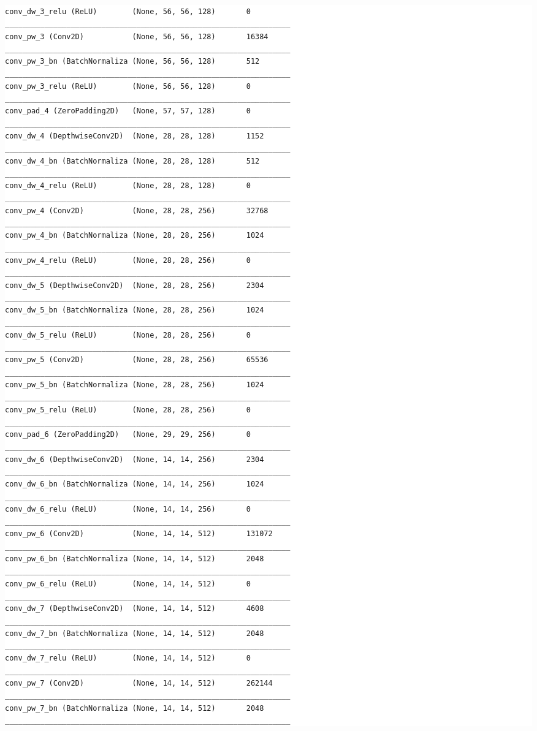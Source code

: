     conv_dw_3_relu (ReLU)        (None, 56, 56, 128)       0         
    _________________________________________________________________
    conv_pw_3 (Conv2D)           (None, 56, 56, 128)       16384     
    _________________________________________________________________
    conv_pw_3_bn (BatchNormaliza (None, 56, 56, 128)       512       
    _________________________________________________________________
    conv_pw_3_relu (ReLU)        (None, 56, 56, 128)       0         
    _________________________________________________________________
    conv_pad_4 (ZeroPadding2D)   (None, 57, 57, 128)       0         
    _________________________________________________________________
    conv_dw_4 (DepthwiseConv2D)  (None, 28, 28, 128)       1152      
    _________________________________________________________________
    conv_dw_4_bn (BatchNormaliza (None, 28, 28, 128)       512       
    _________________________________________________________________
    conv_dw_4_relu (ReLU)        (None, 28, 28, 128)       0         
    _________________________________________________________________
    conv_pw_4 (Conv2D)           (None, 28, 28, 256)       32768     
    _________________________________________________________________
    conv_pw_4_bn (BatchNormaliza (None, 28, 28, 256)       1024      
    _________________________________________________________________
    conv_pw_4_relu (ReLU)        (None, 28, 28, 256)       0         
    _________________________________________________________________
    conv_dw_5 (DepthwiseConv2D)  (None, 28, 28, 256)       2304      
    _________________________________________________________________
    conv_dw_5_bn (BatchNormaliza (None, 28, 28, 256)       1024      
    _________________________________________________________________
    conv_dw_5_relu (ReLU)        (None, 28, 28, 256)       0         
    _________________________________________________________________
    conv_pw_5 (Conv2D)           (None, 28, 28, 256)       65536     
    _________________________________________________________________
    conv_pw_5_bn (BatchNormaliza (None, 28, 28, 256)       1024      
    _________________________________________________________________
    conv_pw_5_relu (ReLU)        (None, 28, 28, 256)       0         
    _________________________________________________________________
    conv_pad_6 (ZeroPadding2D)   (None, 29, 29, 256)       0         
    _________________________________________________________________
    conv_dw_6 (DepthwiseConv2D)  (None, 14, 14, 256)       2304      
    _________________________________________________________________
    conv_dw_6_bn (BatchNormaliza (None, 14, 14, 256)       1024      
    _________________________________________________________________
    conv_dw_6_relu (ReLU)        (None, 14, 14, 256)       0         
    _________________________________________________________________
    conv_pw_6 (Conv2D)           (None, 14, 14, 512)       131072    
    _________________________________________________________________
    conv_pw_6_bn (BatchNormaliza (None, 14, 14, 512)       2048      
    _________________________________________________________________
    conv_pw_6_relu (ReLU)        (None, 14, 14, 512)       0         
    _________________________________________________________________
    conv_dw_7 (DepthwiseConv2D)  (None, 14, 14, 512)       4608      
    _________________________________________________________________
    conv_dw_7_bn (BatchNormaliza (None, 14, 14, 512)       2048      
    _________________________________________________________________
    conv_dw_7_relu (ReLU)        (None, 14, 14, 512)       0         
    _________________________________________________________________
    conv_pw_7 (Conv2D)           (None, 14, 14, 512)       262144    
    _________________________________________________________________
    conv_pw_7_bn (BatchNormaliza (None, 14, 14, 512)       2048      
    _________________________________________________________________